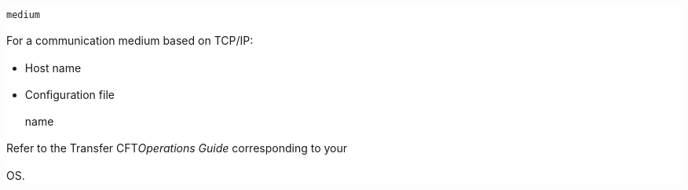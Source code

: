     medium



For a communication medium based on TCP/IP:



-   Host name

-   Configuration file

    name



Refer to the Transfer CFT*Operations Guide* corresponding to your

OS.

